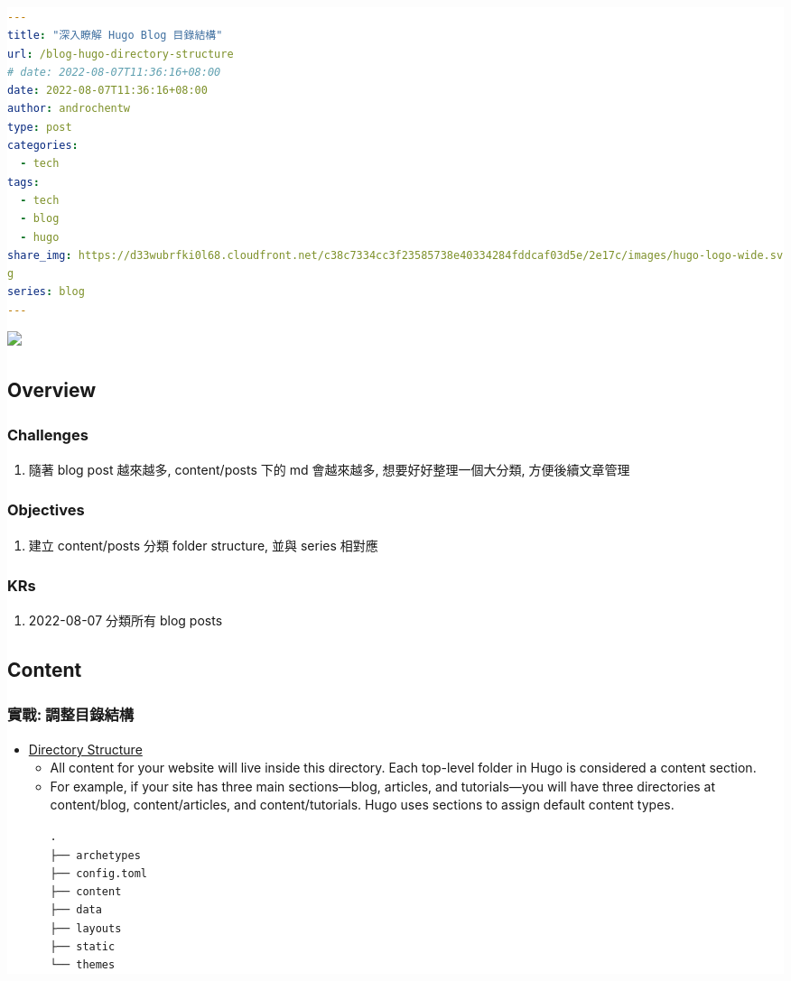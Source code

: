```yaml
---
title: "深入瞭解 Hugo Blog 目錄結構"
url: /blog-hugo-directory-structure
# date: 2022-08-07T11:36:16+08:00
date: 2022-08-07T11:36:16+08:00
author: androchentw
type: post
categories:
  - tech
tags:
  - tech
  - blog
  - hugo
share_img: https://d33wubrfki0l68.cloudfront.net/c38c7334cc3f23585738e40334284fddcaf03d5e/2e17c/images/hugo-logo-wide.svg
series: blog
---
```


<img style="width:40%;" src="https://d33wubrfki0l68.cloudfront.net/c38c7334cc3f23585738e40334284fddcaf03d5e/2e17c/images/hugo-logo-wide.svg">

## Overview

### Challenges

1. 隨著 blog post 越來越多, content/posts 下的 md 會越來越多, 想要好好整理一個大分類, 方便後續文章管理

### Objectives

1. 建立 content/posts 分類 folder structure, 並與 series 相對應

### KRs

1. 2022-08-07 分類所有 blog posts



## Content

### 實戰: 調整目錄結構

* [Directory Structure](https://gohugo.io/getting-started/directory-structure/)
  * All content for your website will live inside this directory. Each top-level folder in Hugo is considered a content section. 
  * For example, if your site has three main sections—blog, articles, and tutorials—you will have three directories at content/blog, content/articles, and content/tutorials. Hugo uses sections to assign default content types.
      ```
      .
      ├── archetypes
      ├── config.toml
      ├── content
      ├── data
      ├── layouts
      ├── static
      └── themes
      ```
